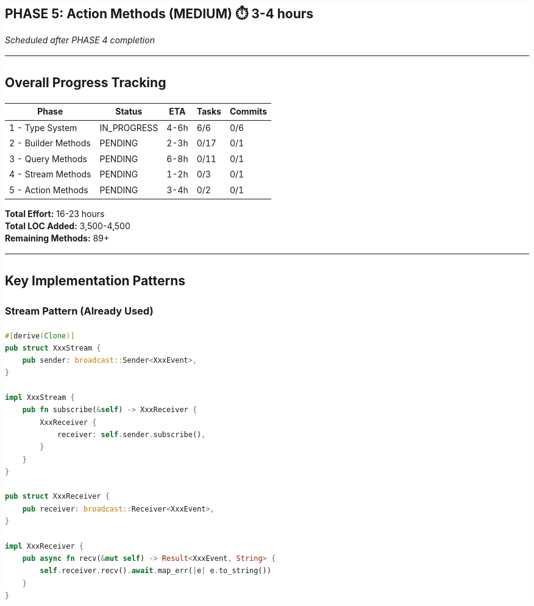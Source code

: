 
## PHASE 5: Action Methods (MEDIUM) ⏱️ 3-4 hours
*Scheduled after PHASE 4 completion*

---

## Overall Progress Tracking

| Phase | Status | ETA | Tasks | Commits |
|-------|--------|-----|-------|---------|
| 1 - Type System | IN_PROGRESS | 4-6h | 6/6 | 0/6 |
| 2 - Builder Methods | PENDING | 2-3h | 0/17 | 0/1 |
| 3 - Query Methods | PENDING | 6-8h | 0/11 | 0/1 |
| 4 - Stream Methods | PENDING | 1-2h | 0/3 | 0/1 |
| 5 - Action Methods | PENDING | 3-4h | 0/2 | 0/1 |

**Total Effort:** 16-23 hours  
**Total LOC Added:** 3,500-4,500  
**Remaining Methods:** 89+

---

## Key Implementation Patterns

### Stream Pattern (Already Used)
```rust
#[derive(Clone)]
pub struct XxxStream {
    pub sender: broadcast::Sender<XxxEvent>,
}

impl XxxStream {
    pub fn subscribe(&self) -> XxxReceiver {
        XxxReceiver {
            receiver: self.sender.subscribe(),
        }
    }
}

pub struct XxxReceiver {
    pub receiver: broadcast::Receiver<XxxEvent>,
}

impl XxxReceiver {
    pub async fn recv(&mut self) -> Result<XxxEvent, String> {
        self.receiver.recv().await.map_err(|e| e.to_string())
    }
}
```
